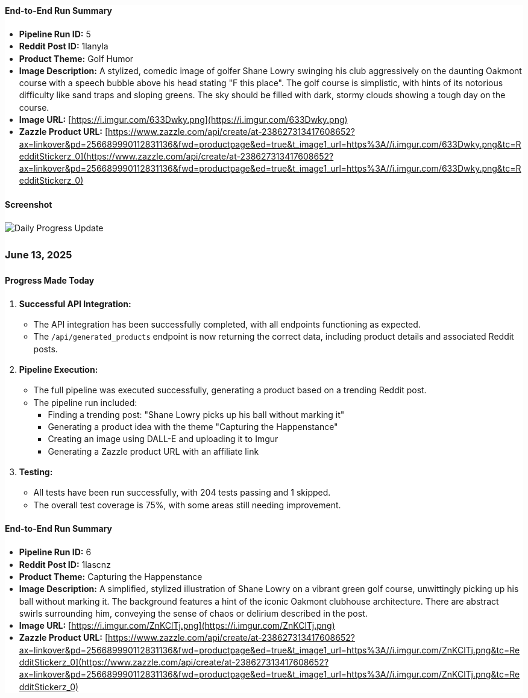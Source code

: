 #### End-to-End Run Summary

- **Pipeline Run ID:** 5
- **Reddit Post ID:** 1lanyla
- **Product Theme:** Golf Humor
- **Image Description:** A stylized, comedic image of golfer Shane Lowry swinging his club aggressively on the daunting Oakmont course with a speech bubble above his head stating "F this place". The golf course is simplistic, with hints of its notorious difficulty like sand traps and sloping greens. The sky should be filled with dark, stormy clouds showing a tough day on the course.
- **Image URL:** [https://i.imgur.com/633Dwky.png](https://i.imgur.com/633Dwky.png)
- **Zazzle Product URL:** [https://www.zazzle.com/api/create/at-238627313417608652?ax=linkover&pd=256689990112831136&fwd=productpage&ed=true&t_image1_url=https%3A//i.imgur.com/633Dwky.png&tc=RedditStickerz_0](https://www.zazzle.com/api/create/at-238627313417608652?ax=linkover&pd=256689990112831136&fwd=productpage&ed=true&t_image1_url=https%3A//i.imgur.com/633Dwky.png&tc=RedditStickerz_0)

#### Screenshot

![Daily Progress Update](assets/daily_progress_update_2025_06_12.png)

### June 13, 2025

#### Progress Made Today

1. **Successful API Integration:**
   - The API integration has been successfully completed, with all endpoints functioning as expected.
   - The `/api/generated_products` endpoint is now returning the correct data, including product details and associated Reddit posts.

2. **Pipeline Execution:**
   - The full pipeline was executed successfully, generating a product based on a trending Reddit post.
   - The pipeline run included:
     - Finding a trending post: "Shane Lowry picks up his ball without marking it"
     - Generating a product idea with the theme "Capturing the Happenstance"
     - Creating an image using DALL-E and uploading it to Imgur
     - Generating a Zazzle product URL with an affiliate link

3. **Testing:**
   - All tests have been run successfully, with 204 tests passing and 1 skipped.
   - The overall test coverage is 75%, with some areas still needing improvement.

#### End-to-End Run Summary

- **Pipeline Run ID:** 6
- **Reddit Post ID:** 1lascnz
- **Product Theme:** Capturing the Happenstance
- **Image Description:** A simplified, stylized illustration of Shane Lowry on a vibrant green golf course, unwittingly picking up his ball without marking it. The background features a hint of the iconic Oakmont clubhouse architecture. There are abstract swirls surrounding him, conveying the sense of chaos or delirium described in the post.
- **Image URL:** [https://i.imgur.com/ZnKClTj.png](https://i.imgur.com/ZnKClTj.png)
- **Zazzle Product URL:** [https://www.zazzle.com/api/create/at-238627313417608652?ax=linkover&pd=256689990112831136&fwd=productpage&ed=true&t_image1_url=https%3A//i.imgur.com/ZnKClTj.png&tc=RedditStickerz_0](https://www.zazzle.com/api/create/at-238627313417608652?ax=linkover&pd=256689990112831136&fwd=productpage&ed=true&t_image1_url=https%3A//i.imgur.com/ZnKClTj.png&tc=RedditStickerz_0)
